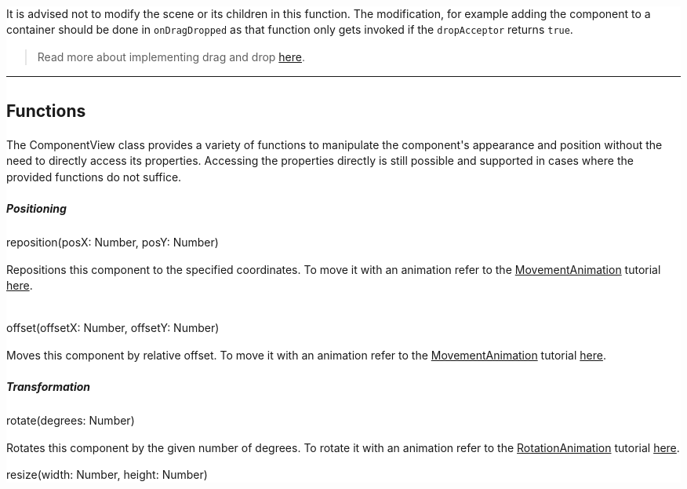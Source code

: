 It is advised not to modify the scene or its children in this function. The modification, for example adding the
component to a container should be done in `onDragDropped` as that function only gets invoked if the `dropAcceptor` returns `true`.

> Read more about implementing drag and drop [here][DragDropDoc].

</signature>

---

## Functions

The ComponentView class provides a variety of functions to manipulate the component's appearance and position without the need to directly access its properties.
Accessing the properties directly is still possible and supported in cases where the provided functions do not suffice.

##### Positioning

<signature>
<code-block lang="kotlin" copy="false">
reposition(posX: Number, posY: Number)
</code-block>

Repositions this component to the specified coordinates.
To move it with an animation refer to the [MovementAnimation][MovementAnimationKDoc] tutorial [here][AnimationDocs].

<br>

<code-block lang="kotlin" copy="false">
offset(offsetX: Number, offsetY: Number)
</code-block>

Moves this component by relative offset.
To move it with an animation refer to the [MovementAnimation][MovementAnimationKDoc] tutorial [here][AnimationDocs].

</signature>

##### Transformation

<signature>
<code-block lang="kotlin" copy="false">
rotate(degrees: Number)
</code-block>

Rotates this component by the given number of degrees.
To rotate it with an animation refer to the [RotationAnimation][RotationAnimationKDoc] tutorial [here][AnimationDocs].

</signature>

<signature>
<code-block lang="kotlin" copy="false">
resize(width: Number, height: Number)
</code-block>


[ComponentViewKDoc]: /docs/tools.aqua.bgw.components/-component-view/index.html
[DragEventKDoc]: /docs/tools.aqua.bgw.event/-drag-event/index.html
[GameComponentContainerKDoc]: /docs/tools.aqua.bgw.components.container/-game-component-container/index.html
[LayoutViewKDoc]: /docs/tools.aqua.bgw.components.layoutviews/-layout-view/index.html
[SceneKDoc]: /docs/tools.aqua.bgw.core/-scene/index.html
[RootComponentKDoc]: /docs/tools.aqua.bgw.components/-root-component/index.html
[VisualKDoc]: /docs/tools.aqua.bgw.visual/-visual/index.html
[MouseEventKDoc]: /docs/tools.aqua.bgw.event/-mouse-event/index.html
[KeyEventKDoc]: /docs/tools.aqua.bgw.event/-key-event/index.html
[DragEventKDoc]: /docs/tools.aqua.bgw.event/-drag-event/index.html
[MovementAnimationKDoc]: /docs/tools.aqua.bgw.animation/-movement-animation/index.html
[RotationAnimationKDoc]: /docs/tools.aqua.bgw.animation/-rotation-animation/index.html
[UIComponentsKDoc]: /docs/tools.aqua.bgw.components.uicomponents/index.html
[ButtonKDoc]: /docs/tools.aqua.bgw.components.uicomponents/-button/index.html
[WheelEventKDoc]: /docs/tools.aqua.bgw.event/-wheel-event/index.html
[ScaleAnimationKDoc]: /docs/tools.aqua.bgw.animation/-scale-animation/index.html
[VisualDoc]: /guides/concepts/visual
[DragDropDoc]: /guides/concepts/drag-and-drop
[AnimationDocs]: /guides/concepts/animations
[UserInputDoc]: /guides/concepts/user-input